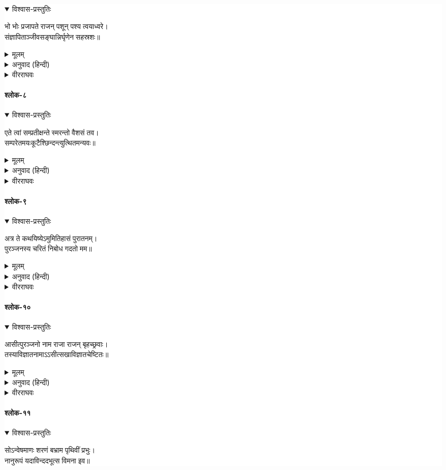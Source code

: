<details open><summary>विश्वास-प्रस्तुतिः</summary>

भो भोः प्रजापते राजन् पशून् पश्य त्वयाध्वरे।  
संज्ञापिताञ्जीवसङ्‍‍घान्निर्घृणेन सहस्रशः॥
</details>

<details><summary>मूलम्</summary></details>

<details><summary>अनुवाद (हिन्दी)</summary></details>

<details><summary>वीरराघवः</summary></details>

#### श्लोक-८


<details open><summary>विश्वास-प्रस्तुतिः</summary>

एते त्वां सम्प्रतीक्षन्ते स्मरन्तो वैशसं तव।  
सम्परेतमयःकूटैश्छिन्दन्त्युत्थितमन्यवः॥
</details>

<details><summary>मूलम्</summary></details>

<details><summary>अनुवाद (हिन्दी)</summary></details>

<details><summary>वीरराघवः</summary></details>

#### श्लोक-९


<details open><summary>विश्वास-प्रस्तुतिः</summary>

अत्र ते कथयिष्येऽमुमितिहासं पुरातनम्।  
पुरञ्जनस्य चरितं निबोध गदतो मम॥
</details>

<details><summary>मूलम्</summary></details>

<details><summary>अनुवाद (हिन्दी)</summary></details>

<details><summary>वीरराघवः</summary></details>

#### श्लोक-१०


<details open><summary>विश्वास-प्रस्तुतिः</summary>

आसीत्पुरञ्जनो नाम राजा राजन् बृहच्छ्रवाः।  
तस्याविज्ञातनामाऽऽसीत्सखाविज्ञातचेष्टितः॥
</details>

<details><summary>मूलम्</summary></details>

<details><summary>अनुवाद (हिन्दी)</summary></details>

<details><summary>वीरराघवः</summary></details>

#### श्लोक-११


<details open><summary>विश्वास-प्रस्तुतिः</summary>

सोऽन्वेषमाणः शरणं बभ्राम पृथिवीं प्रभुः।  
नानुरूपं यदाविन्ददभूत्स विमना इव॥
</details>
